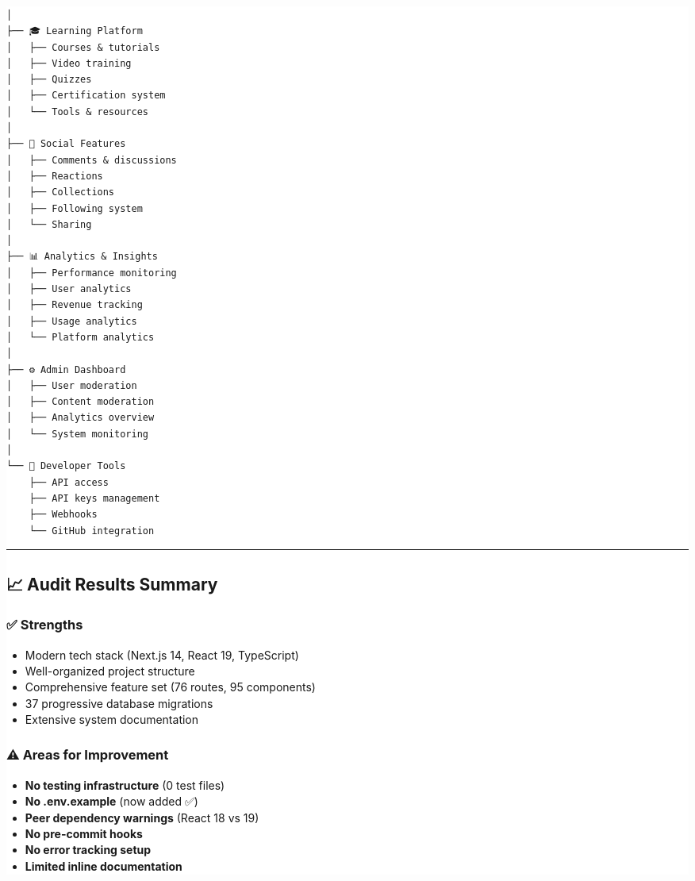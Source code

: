 ```
│
├── 🎓 Learning Platform
│   ├── Courses & tutorials
│   ├── Video training
│   ├── Quizzes
│   ├── Certification system
│   └── Tools & resources
│
├── 👥 Social Features
│   ├── Comments & discussions
│   ├── Reactions
│   ├── Collections
│   ├── Following system
│   └── Sharing
│
├── 📊 Analytics & Insights
│   ├── Performance monitoring
│   ├── User analytics
│   ├── Revenue tracking
│   ├── Usage analytics
│   └── Platform analytics
│
├── ⚙️ Admin Dashboard
│   ├── User moderation
│   ├── Content moderation
│   ├── Analytics overview
│   └── System monitoring
│
└── 🔌 Developer Tools
    ├── API access
    ├── API keys management
    ├── Webhooks
    └── GitHub integration
```

---

## 📈 Audit Results Summary

### ✅ Strengths
- Modern tech stack (Next.js 14, React 19, TypeScript)
- Well-organized project structure
- Comprehensive feature set (76 routes, 95 components)
- 37 progressive database migrations
- Extensive system documentation

### ⚠️ Areas for Improvement
- **No testing infrastructure** (0 test files)
- **No .env.example** (now added ✅)
- **Peer dependency warnings** (React 18 vs 19)
- **No pre-commit hooks**
- **No error tracking setup**
- **Limited inline documentation**
